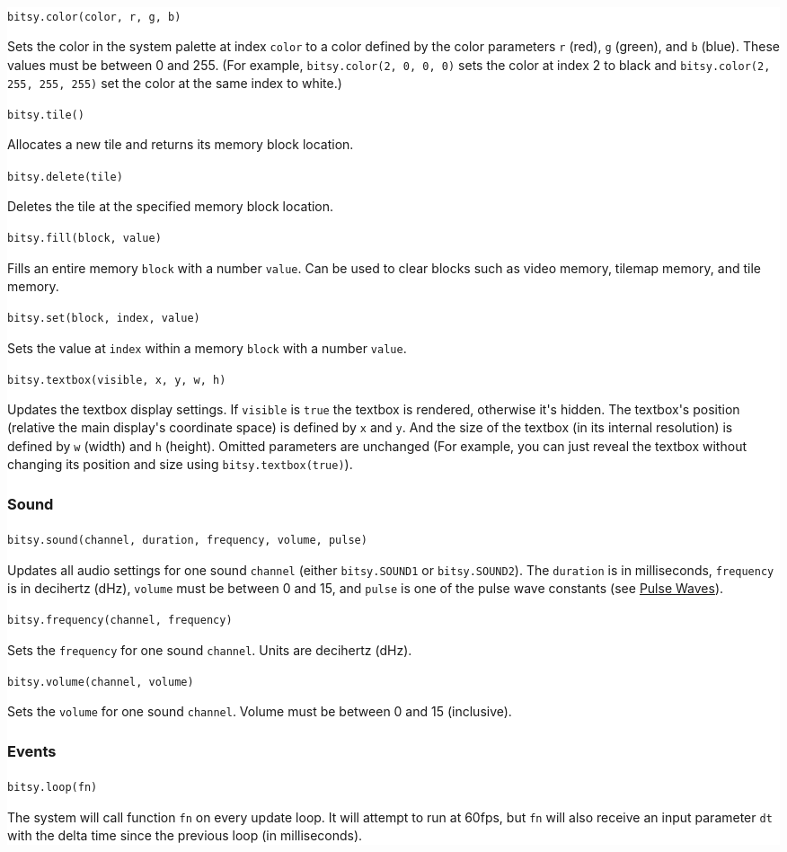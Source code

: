 `bitsy.color(color, r, g, b)`

Sets the color in the system palette at index `color` to a color defined by the color parameters `r` (red), `g` (green), and `b` (blue). These values must be between 0 and 255. (For example, `bitsy.color(2, 0, 0, 0)` sets the color at index 2 to black and `bitsy.color(2, 255, 255, 255)` set the color at the same index to white.)

`bitsy.tile()`

Allocates a new tile and returns its memory block location.

`bitsy.delete(tile)`

Deletes the tile at the specified memory block location.

`bitsy.fill(block, value)`

Fills an entire memory `block` with a number `value`. Can be used to clear blocks such as video memory, tilemap memory, and tile memory.

`bitsy.set(block, index, value)`

Sets the value at `index` within a memory `block` with a number `value`.

`bitsy.textbox(visible, x, y, w, h)`

Updates the textbox display settings. If `visible` is `true` the textbox is rendered, otherwise it's hidden. The textbox's position (relative the main display's coordinate space) is defined by `x` and `y`. And the size of the textbox (in its internal resolution) is defined by `w` (width) and `h` (height). Omitted parameters are unchanged (For example, you can just reveal the textbox without changing its position and size using `bitsy.textbox(true)`).

### Sound

`bitsy.sound(channel, duration, frequency, volume, pulse)`

Updates all audio settings for one sound `channel` (either `bitsy.SOUND1` or `bitsy.SOUND2`). The `duration` is in milliseconds, `frequency` is in decihertz (dHz), `volume` must be between 0 and 15, and `pulse` is one of the pulse wave constants (see [Pulse Waves](#pulse-waves)).

`bitsy.frequency(channel, frequency)`

Sets the `frequency` for one sound `channel`. Units are decihertz (dHz).

`bitsy.volume(channel, volume)`

Sets the `volume` for one sound `channel`. Volume must be between 0 and 15 (inclusive).

### Events

`bitsy.loop(fn)`

The system will call function `fn` on every update loop. It will attempt to run at 60fps, but `fn` will also receive an input parameter `dt` with the delta time since the previous loop (in milliseconds).
